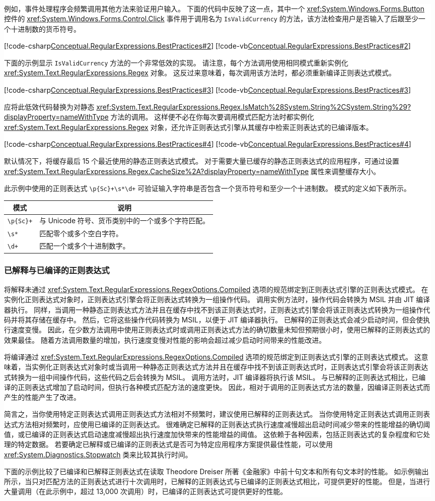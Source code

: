 例如，事件处理程序会频繁调用其他方法来验证用户输入。 下面的代码中反映了这一点，其中一个 <xref:System.Windows.Forms.Button> 控件的 <xref:System.Windows.Forms.Control.Click> 事件用于调用名为 `IsValidCurrency` 的方法，该方法检查用户是否输入了后跟至少一个十进制数的货币符号。

[!code-csharp[Conceptual.RegularExpressions.BestPractices#2](../../../samples/snippets/csharp/VS_Snippets_CLR/conceptual.regularexpressions.bestpractices/cs/static1.cs#2)]
[!code-vb[Conceptual.RegularExpressions.BestPractices#2](../../../samples/snippets/visualbasic/VS_Snippets_CLR/conceptual.regularexpressions.bestpractices/vb/static1.vb#2)]

下面的示例显示 `IsValidCurrency` 方法的一个非常低效的实现。 请注意，每个方法调用使用相同模式重新实例化 <xref:System.Text.RegularExpressions.Regex> 对象。 这反过来意味着，每次调用该方法时，都必须重新编译正则表达式模式。

[!code-csharp[Conceptual.RegularExpressions.BestPractices#3](../../../samples/snippets/csharp/VS_Snippets_CLR/conceptual.regularexpressions.bestpractices/cs/static1.cs#3)]
[!code-vb[Conceptual.RegularExpressions.BestPractices#3](../../../samples/snippets/visualbasic/VS_Snippets_CLR/conceptual.regularexpressions.bestpractices/vb/static1.vb#3)]

应将此低效代码替换为对静态 <xref:System.Text.RegularExpressions.Regex.IsMatch%28System.String%2CSystem.String%29?displayProperty=nameWithType> 方法的调用。 这样便不必在你每次要调用模式匹配方法时都实例化 <xref:System.Text.RegularExpressions.Regex> 对象，还允许正则表达式引擎从其缓存中检索正则表达式的已编译版本。

[!code-csharp[Conceptual.RegularExpressions.BestPractices#4](../../../samples/snippets/csharp/VS_Snippets_CLR/conceptual.regularexpressions.bestpractices/cs/static2.cs#4)]
[!code-vb[Conceptual.RegularExpressions.BestPractices#4](../../../samples/snippets/visualbasic/VS_Snippets_CLR/conceptual.regularexpressions.bestpractices/vb/static2.vb#4)]

默认情况下，将缓存最后 15 个最近使用的静态正则表达式模式。 对于需要大量已缓存的静态正则表达式的应用程序，可通过设置 <xref:System.Text.RegularExpressions.Regex.CacheSize%2A?displayProperty=nameWithType> 属性来调整缓存大小。

此示例中使用的正则表达式 `\p{Sc}+\s*\d+` 可验证输入字符串是否包含一个货币符号和至少一个十进制数。 模式的定义如下表所示。

|模式|说明|
|-------------|-----------------|
|`\p{Sc}+`|与 Unicode 符号、货币类别中的一个或多个字符匹配。|
|`\s*`|匹配零个或多个空白字符。|
|`\d+`|匹配一个或多个十进制数字。|

### <a name="interpreted-vs-compiled-regular-expressions"></a>已解释与已编译的正则表达式

将解释未通过 <xref:System.Text.RegularExpressions.RegexOptions.Compiled> 选项的规范绑定到正则表达式引擎的正则表达式模式。 在实例化正则表达式对象时，正则表达式引擎会将正则表达式转换为一组操作代码。 调用实例方法时，操作代码会转换为 MSIL 并由 JIT 编译器执行。 同样，当调用一种静态正则表达式方法并且在缓存中找不到该正则表达式时，正则表达式引擎会将该正则表达式转换为一组操作代码并将其存储在缓存中。 然后，它将这些操作代码转换为 MSIL，以便于 JIT 编译器执行。 已解释的正则表达式会减少启动时间，但会使执行速度变慢。 因此，在少数方法调用中使用正则表达式时或调用正则表达式方法的确切数量未知但预期很小时，使用已解释的正则表达式的效果最佳。 随着方法调用数量的增加，执行速度变慢对性能的影响会超过减少启动时间带来的性能改进。

将编译通过 <xref:System.Text.RegularExpressions.RegexOptions.Compiled> 选项的规范绑定到正则表达式引擎的正则表达式模式。 这意味着，当实例化正则表达式对象时或当调用一种静态正则表达式方法并且在缓存中找不到该正则表达式时，正则表达式引擎会将该正则表达式转换为一组中间操作代码，这些代码之后会转换为 MSIL。 调用方法时，JIT 编译器将执行该 MSIL。 与已解释的正则表达式相比，已编译的正则表达式增加了启动时间，但执行各种模式匹配方法的速度更快。 因此，相对于调用的正则表达式方法的数量，因编译正则表达式而产生的性能产生了改进。

简言之，当你使用特定正则表达式调用正则表达式方法相对不频繁时，建议使用已解释的正则表达式。 当你使用特定正则表达式调用正则表达式方法相对频繁时，应使用已编译的正则表达式。 很难确定已解释的正则表达式执行速度减慢超出启动时间减少带来的性能增益的确切阈值，或已编译的正则表达式启动速度减慢超出执行速度加快带来的性能增益的阈值。 这依赖于各种因素，包括正则表达式的复杂程度和它处理的特定数据。 若要确定已解释或已编译的正则表达式是否可为特定应用程序方案提供最佳性能，可以使用 <xref:System.Diagnostics.Stopwatch> 类来比较其执行时间。

下面的示例比较了已编译和已解释正则表达式在读取 Theodore Dreiser 所著《金融家》中前十句文本和所有句文本时的性能。 如示例输出所示，当只对匹配方法的正则表达式进行十次调用时，已解释的正则表达式与已编译的正则表达式相比，可提供更好的性能。 但是，当进行大量调用（在此示例中，超过 13,000 次调用）时，已编译的正则表达式可提供更好的性能。
